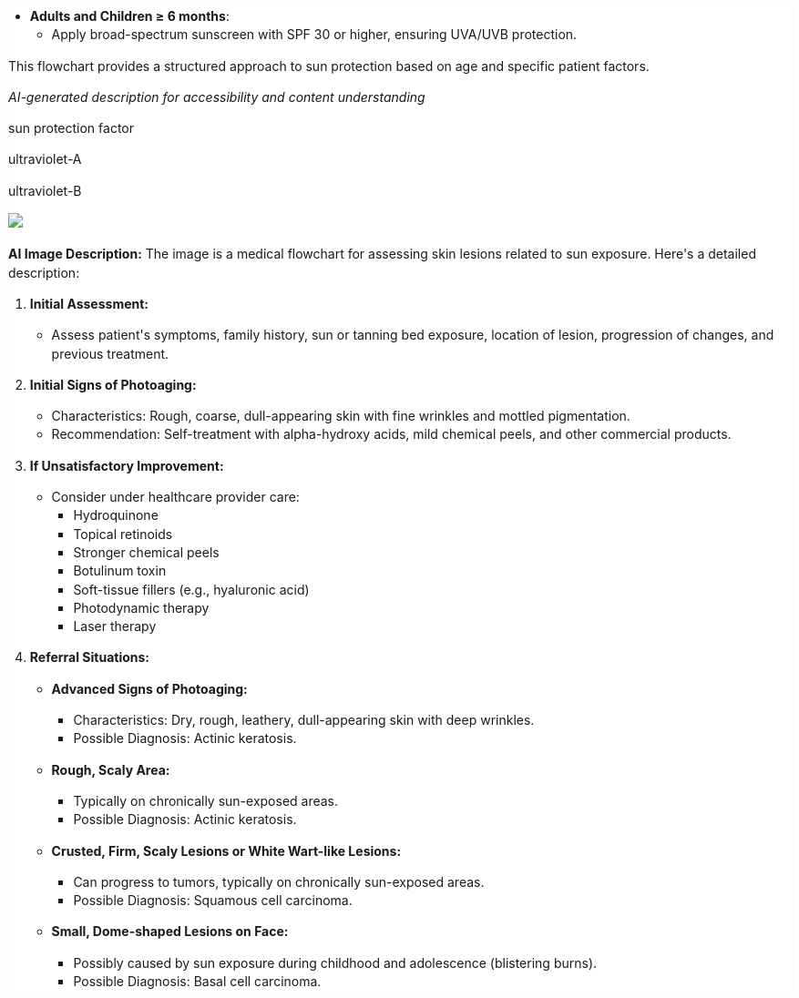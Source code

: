    - **Adults and Children ≥ 6 months**:
     - Apply broad-spectrum sunscreen with SPF 30 or higher, ensuring UVA/UVB protection.

This flowchart provides a structured approach to sun protection based on age and specific patient factors.

*AI-generated description for accessibility and content understanding*


sun protection factor

ultraviolet-A

ultraviolet-B

![](images/preventiontreatmentsuninducedskindamagepsc_asspatreqtrenonacusunindskidam.gif)


**AI Image Description:**
The image is a medical flowchart for assessing skin lesions related to sun exposure. Here's a detailed description:

1. **Initial Assessment:**
   - Assess patient's symptoms, family history, sun or tanning bed exposure, location of lesion, progression of changes, and previous treatment.

2. **Initial Signs of Photoaging:**
   - Characteristics: Rough, coarse, dull-appearing skin with fine wrinkles and mottled pigmentation.
   - Recommendation: Self-treatment with alpha-hydroxy acids, mild chemical peels, and other commercial products.

3. **If Unsatisfactory Improvement:**
   - Consider under healthcare provider care:
     - Hydroquinone
     - Topical retinoids
     - Stronger chemical peels
     - Botulinum toxin
     - Soft-tissue fillers (e.g., hyaluronic acid)
     - Photodynamic therapy
     - Laser therapy

4. **Referral Situations:**
   - **Advanced Signs of Photoaging:**
     - Characteristics: Dry, rough, leathery, dull-appearing skin with deep wrinkles.
     - Possible Diagnosis: Actinic keratosis.
   
   - **Rough, Scaly Area:**
     - Typically on chronically sun-exposed areas.
     - Possible Diagnosis: Actinic keratosis.
   
   - **Crusted, Firm, Scaly Lesions or White Wart-like Lesions:**
     - Can progress to tumors, typically on chronically sun-exposed areas.
     - Possible Diagnosis: Squamous cell carcinoma.
   
   - **Small, Dome-shaped Lesions on Face:**
     - Possibly caused by sun exposure during childhood and adolescence (blistering burns).
     - Possible Diagnosis: Basal cell carcinoma.
   